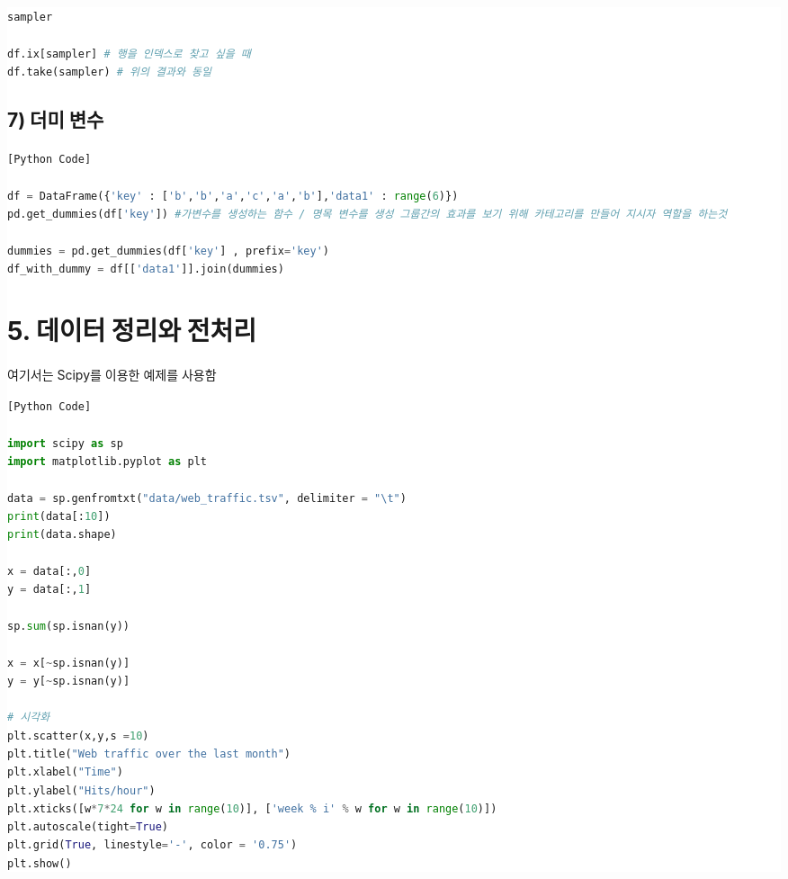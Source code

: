 ```python
sampler

df.ix[sampler] # 행을 인덱스로 찾고 싶을 때
df.take(sampler) # 위의 결과와 동일
```

## 7) 더미 변수

```python
[Python Code]

df = DataFrame({'key' : ['b','b','a','c','a','b'],'data1' : range(6)})
pd.get_dummies(df['key']) #가변수를 생성하는 함수 / 명목 변수를 생성 그룹간의 효과를 보기 위해 카테고리를 만들어 지시자 역할을 하는것

dummies = pd.get_dummies(df['key'] , prefix='key')
df_with_dummy = df[['data1']].join(dummies)
```

# 5. 데이터 정리와 전처리
여기서는 Scipy를 이용한 예제를 사용함

```python
[Python Code]

import scipy as sp
import matplotlib.pyplot as plt

data = sp.genfromtxt("data/web_traffic.tsv", delimiter = "\t")
print(data[:10])
print(data.shape)

x = data[:,0]
y = data[:,1]

sp.sum(sp.isnan(y))

x = x[~sp.isnan(y)]
y = y[~sp.isnan(y)]

# 시각화
plt.scatter(x,y,s =10)
plt.title("Web traffic over the last month")
plt.xlabel("Time")
plt.ylabel("Hits/hour")
plt.xticks([w*7*24 for w in range(10)], ['week % i' % w for w in range(10)])
plt.autoscale(tight=True)
plt.grid(True, linestyle='-', color = '0.75')
plt.show()
```
